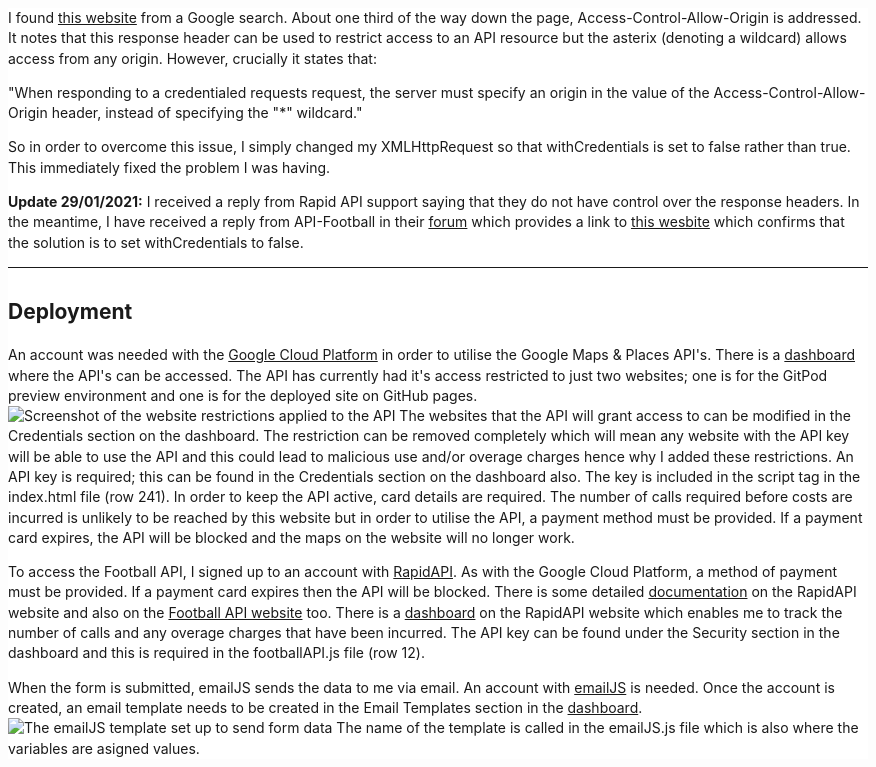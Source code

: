 I found [this website](https://developer.mozilla.org/en-US/docs/Web/HTTP/CORS) from a Google search.  About one third of the way down the page, Access-Control-Allow-Origin is addressed.  It notes that this response header can be used to restrict access to an API resource but the asterix (denoting a wildcard) allows access from any origin.  However, crucially it states that:

"When responding to a credentialed requests request, the server must specify an origin in the value of the Access-Control-Allow-Origin header, instead of specifying the "*" wildcard."

So in order to overcome this issue, I simply changed my XMLHttpRequest so that withCredentials is set to false rather than true.  This immediately fixed the problem I was having.


**Update 29/01/2021:**  I received a reply from Rapid API support saying that they do not have control over the response headers.  In the meantime, I have received a reply from API-Football in their [forum](https://rapidapi.com/api-sports/api/api-football/discussions?issueId=20025&issueTitle=Blocked-by-CORS-Policy) which provides a link to [this wesbite](https://developer.mozilla.org/en-US/docs/Web/HTTP/CORS/Errors/CORSNotSupportingCredentials) which confirms that the solution is to set withCredentials to false.

***

## Deployment

An account was needed with the [Google Cloud Platform](https://console.cloud.google.com/home) in order to utilise the Google Maps & Places API's.  There is a [dashboard](https://console.cloud.google.com/apis/dashboard) where the API's can be accessed.  The API has currently had it's access restricted to just two websites; one is for the GitPod preview environment and one is for the deployed site on GitHub pages.
![Screenshot of the website restrictions applied to the API](assets/images/api-restrictions.png)
The websites that the API will grant access to can be modified in the Credentials section on the dashboard.  The restriction can be removed completely which will mean any website with the API key will be able to use the API and this could lead to malicious use and/or overage charges hence why I added these restrictions.  An API key is required; this can be found in the Credentials section on the dashboard also.  The key is included in the script tag in the index.html file (row 241).  In order to keep the API active, card details are required.  The number of calls required before costs are incurred is unlikely to be reached by this website but in order to utilise the API, a payment method must be provided.  If a payment card expires, the API will be blocked and the maps on the website will no longer work.

To access the Football API, I signed up to an account with [RapidAPI](https://rapidapi.com).  As with the Google Cloud Platform, a method of payment must be provided.  If a payment card expires then the API will be blocked.  There is some detailed [documentation](https://rapidapi.com/api-sports/api/api-football) on the RapidAPI website and also on the [Football API website](https://www.api-football.com/documentation) too.  There is a [dashboard](https://rapidapi.com/developer/dashboard) on the RapidAPI website which enables me to track the number of calls and any overage charges that have been incurred.  The API key can be found under the Security section in the dashboard and this is required in the footballAPI.js file (row 12).

When the form is submitted, emailJS sends the data to me via email.  An account with [emailJS](https://www.emailjs.com/) is needed.  Once the account is created, an email template needs to be created in the Email Templates section in the [dashboard](https://dashboard.emailjs.com/).
![The emailJS template set up to send form data](assets/images/emailJS-template.png)
The name of the template is called in the emailJS.js file which is also where the variables are asigned values.
